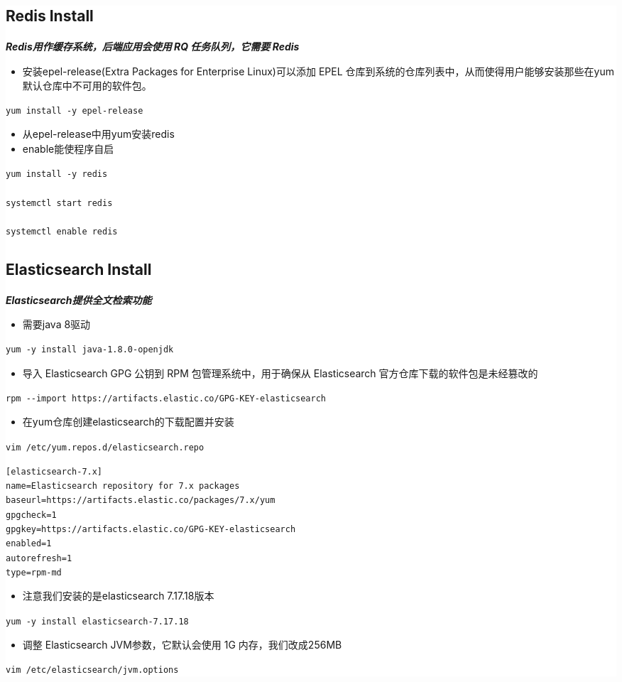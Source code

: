 ## Redis Install
***Redis用作缓存系统，后端应用会使用 RQ 任务队列，它需要 Redis***

- 安装epel-release(Extra Packages for Enterprise Linux)可以添加 EPEL 仓库到系统的仓库列表中，从而使得用户能够安装那些在yum默认仓库中不可用的软件包。
```
yum install -y epel-release
```

- 从epel-release中用yum安装redis
- enable能使程序自启
```
yum install -y redis

systemctl start redis   

systemctl enable redis  
```

## Elasticsearch Install
***Elasticsearch提供全文检索功能***

- 需要java 8驱动
```
yum -y install java-1.8.0-openjdk
```

- 导入 Elasticsearch GPG 公钥到 RPM 包管理系统中，用于确保从 Elasticsearch 官方仓库下载的软件包是未经篡改的
```
rpm --import https://artifacts.elastic.co/GPG-KEY-elasticsearch
```

- 在yum仓库创建elasticsearch的下载配置并安装
```
vim /etc/yum.repos.d/elasticsearch.repo
```

```
[elasticsearch-7.x]
name=Elasticsearch repository for 7.x packages
baseurl=https://artifacts.elastic.co/packages/7.x/yum
gpgcheck=1
gpgkey=https://artifacts.elastic.co/GPG-KEY-elasticsearch
enabled=1
autorefresh=1
type=rpm-md
```

- 注意我们安装的是elasticsearch 7.17.18版本
```
yum -y install elasticsearch-7.17.18
```

- 调整 Elasticsearch JVM参数，它默认会使用 1G 内存，我们改成256MB
```
vim /etc/elasticsearch/jvm.options
```
